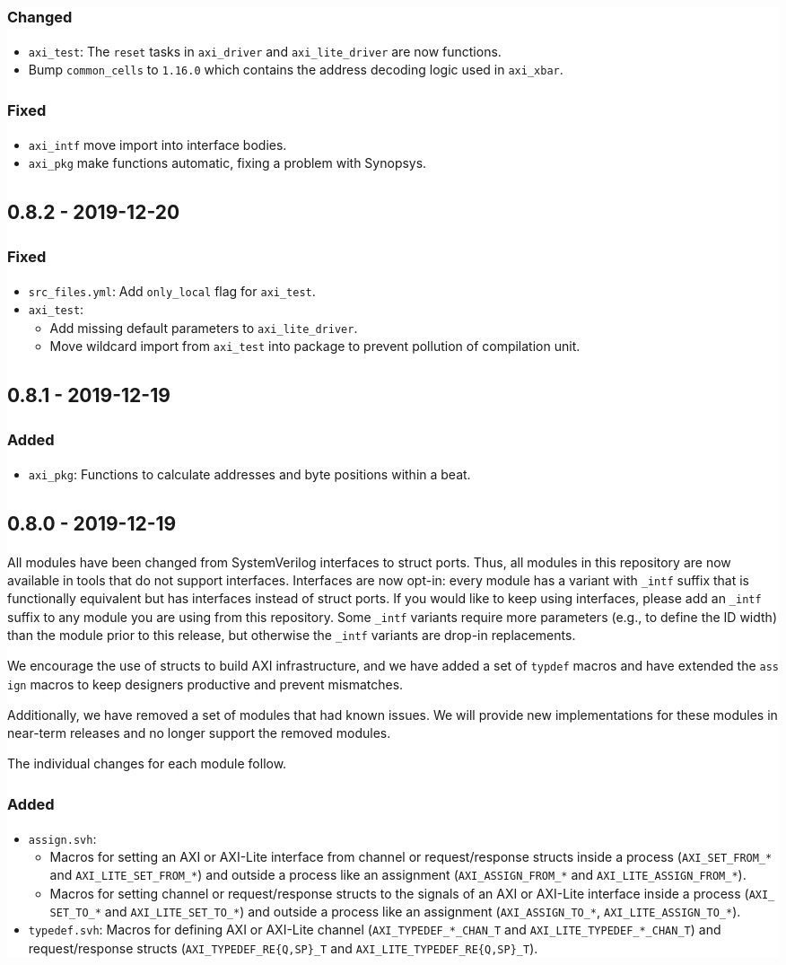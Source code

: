 ### Changed
- `axi_test`: The `reset` tasks in `axi_driver` and `axi_lite_driver` are now functions.
- Bump `common_cells` to `1.16.0` which contains the address decoding logic used in `axi_xbar`.

### Fixed
- `axi_intf` move import into interface bodies.
- `axi_pkg` make functions automatic, fixing a problem with Synopsys.


## 0.8.2 - 2019-12-20

### Fixed
- `src_files.yml`: Add `only_local` flag for `axi_test`.
- `axi_test`:
  - Add missing default parameters to `axi_lite_driver`.
  - Move wildcard import from `axi_test` into package to prevent pollution of compilation unit.


## 0.8.1 - 2019-12-19

### Added
- `axi_pkg`: Functions to calculate addresses and byte positions within a beat.


## 0.8.0 - 2019-12-19

All modules have been changed from SystemVerilog interfaces to struct ports.  Thus, all modules in
this repository are now available in tools that do not support interfaces.  Interfaces are now
opt-in: every module has a variant with `_intf` suffix that is functionally equivalent but has
interfaces instead of struct ports.  If you would like to keep using interfaces, please add an
`_intf` suffix to any module you are using from this repository.  Some `_intf` variants require more
parameters (e.g., to define the ID width) than the module prior to this release, but otherwise the
`_intf` variants are drop-in replacements.

We encourage the use of structs to build AXI infrastructure, and we have added a set of `typdef`
macros and have extended the `assign` macros to keep designers productive and prevent mismatches.

Additionally, we have removed a set of modules that had known issues.  We will provide new
implementations for these modules in near-term releases and no longer support the removed modules.

The individual changes for each module follow.

### Added
- `assign.svh`:
  - Macros for setting an AXI or AXI-Lite interface from channel or request/response structs inside
    a process (`AXI_SET_FROM_*` and `AXI_LITE_SET_FROM_*`) and outside a process like an assignment
    (`AXI_ASSIGN_FROM_*` and `AXI_LITE_ASSIGN_FROM_*`).
  - Macros for setting channel or request/response structs to the signals of an AXI or AXI-Lite
    interface inside a process (`AXI_SET_TO_*` and `AXI_LITE_SET_TO_*`) and outside a process like
    an assignment (`AXI_ASSIGN_TO_*`, `AXI_LITE_ASSIGN_TO_*`).
- `typedef.svh`: Macros for defining AXI or AXI-Lite channel (`AXI_TYPEDEF_*_CHAN_T` and
  `AXI_LITE_TYPEDEF_*_CHAN_T`) and request/response structs (`AXI_TYPEDEF_RE{Q,SP}_T` and
  `AXI_LITE_TYPEDEF_RE{Q,SP}_T`).
